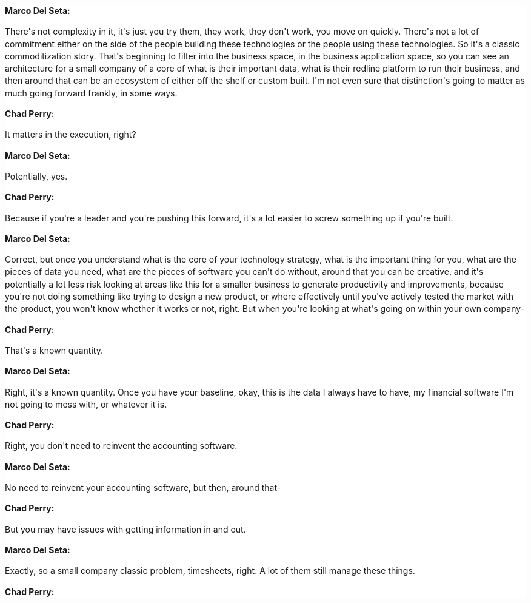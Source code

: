 **Marco Del Seta:**

There's not complexity in it, it's just you try them, they work, they don't work, you move on quickly. There's not a lot of commitment either on the side of the people building these technologies or the people using these technologies. So it's a classic commoditization story. That's beginning to filter into the business space, in the business application space, so you can see an architecture for a small company of a core of what is their important data, what is their redline platform to run their business, and then around that can be an ecosystem of either off the shelf or custom built. I'm not even sure that distinction's going to matter as much going forward frankly, in some ways.

**Chad Perry:**

It matters in the execution, right?

**Marco Del Seta:**

Potentially, yes.

**Chad Perry:**

Because if you're a leader and you're pushing this forward, it's a lot easier to screw something up if you're built.

**Marco Del Seta:**

Correct, but once you understand what is the core of your technology strategy, what is the important thing for you, what are the pieces of data you need, what are the pieces of software you can't do without, around that you can be creative, and it's potentially a lot less risk looking at areas like this for a smaller business to generate productivity and improvements, because you're not doing something like trying to design a new product, or where effectively until you've actively tested the market with the product, you won't know whether it works or not, right. But when you're looking at what's going on within your own company-

**Chad Perry:**

That's a known quantity.

**Marco Del Seta:**

Right, it's a known quantity. Once you have your baseline, okay, this is the data I always have to have, my financial software I'm not going to mess with, or whatever it is.

**Chad Perry:**

Right, you don't need to reinvent the accounting software.

**Marco Del Seta:**

No need to reinvent your accounting software, but then, around that-

**Chad Perry:**

But you may have issues with getting information in and out.

**Marco Del Seta:**

Exactly, so a small company classic problem, timesheets, right. A lot of them still manage these things.

**Chad Perry:**
